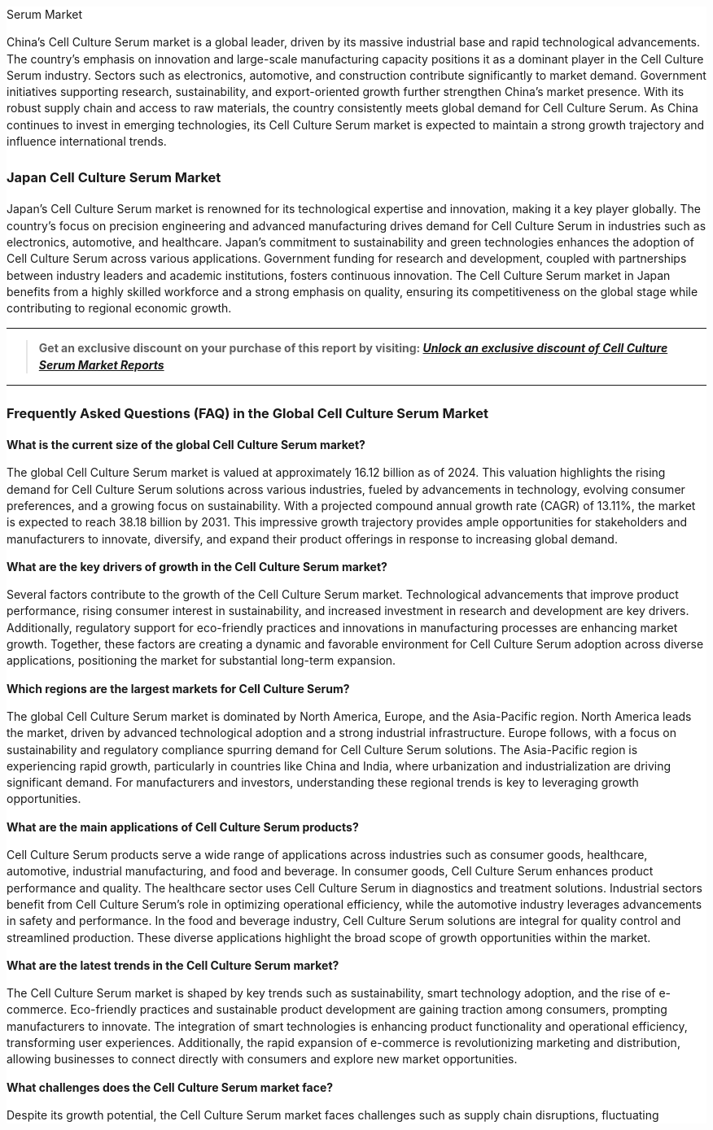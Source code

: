 Serum Market</h3><p>China&rsquo;s Cell Culture Serum market is a global leader, driven by its massive industrial base and rapid technological advancements. The country&rsquo;s emphasis on innovation and large-scale manufacturing capacity positions it as a dominant player in the Cell Culture Serum industry. Sectors such as electronics, automotive, and construction contribute significantly to market demand. Government initiatives supporting research, sustainability, and export-oriented growth further strengthen China&rsquo;s market presence. With its robust supply chain and access to raw materials, the country consistently meets global demand for Cell Culture Serum. As China continues to invest in emerging technologies, its Cell Culture Serum market is expected to maintain a strong growth trajectory and influence international trends.</p><h3>Japan Cell Culture Serum Market</h3><p>Japan&rsquo;s Cell Culture Serum market is renowned for its technological expertise and innovation, making it a key player globally. The country&rsquo;s focus on precision engineering and advanced manufacturing drives demand for Cell Culture Serum in industries such as electronics, automotive, and healthcare. Japan&rsquo;s commitment to sustainability and green technologies enhances the adoption of Cell Culture Serum across various applications. Government funding for research and development, coupled with partnerships between industry leaders and academic institutions, fosters continuous innovation. The Cell Culture Serum market in Japan benefits from a highly skilled workforce and a strong emphasis on quality, ensuring its competitiveness on the global stage while contributing to regional economic growth.</p><hr /><blockquote><p><strong>Get an exclusive discount on your purchase of this report by visiting: <em><a href="://marketresearchpulse.com/ask-for-discount/66385?utm_source=Github&amp;utm_medium=023">Unlock an exclusive discount of Cell Culture Serum Market Reports</a></em>&nbsp;</strong></p></blockquote><hr /><h3>Frequently Asked Questions (FAQ) in the Global Cell Culture Serum Market</h3><p><strong>What is the current size of the global Cell Culture Serum market?</strong></p><p>The global Cell Culture Serum market is valued at approximately 16.12 billion as of 2024. This valuation highlights the rising demand for Cell Culture Serum solutions across various industries, fueled by advancements in technology, evolving consumer preferences, and a growing focus on sustainability. With a projected compound annual growth rate (CAGR) of 13.11%, the market is expected to reach 38.18 billion by 2031. This impressive growth trajectory provides ample opportunities for stakeholders and manufacturers to innovate, diversify, and expand their product offerings in response to increasing global demand.</p><p><strong>What are the key drivers of growth in the Cell Culture Serum market?</strong></p><p>Several factors contribute to the growth of the Cell Culture Serum market. Technological advancements that improve product performance, rising consumer interest in sustainability, and increased investment in research and development are key drivers. Additionally, regulatory support for eco-friendly practices and innovations in manufacturing processes are enhancing market growth. Together, these factors are creating a dynamic and favorable environment for Cell Culture Serum adoption across diverse applications, positioning the market for substantial long-term expansion.</p><p><strong>Which regions are the largest markets for Cell Culture Serum?</strong></p><p>The global Cell Culture Serum market is dominated by North America, Europe, and the Asia-Pacific region. North America leads the market, driven by advanced technological adoption and a strong industrial infrastructure. Europe follows, with a focus on sustainability and regulatory compliance spurring demand for Cell Culture Serum solutions. The Asia-Pacific region is experiencing rapid growth, particularly in countries like China and India, where urbanization and industrialization are driving significant demand. For manufacturers and investors, understanding these regional trends is key to leveraging growth opportunities.</p><p><strong>What are the main applications of Cell Culture Serum products?</strong></p><p>Cell Culture Serum products serve a wide range of applications across industries such as consumer goods, healthcare, automotive, industrial manufacturing, and food and beverage. In consumer goods, Cell Culture Serum enhances product performance and quality. The healthcare sector uses Cell Culture Serum in diagnostics and treatment solutions. Industrial sectors benefit from Cell Culture Serum&rsquo;s role in optimizing operational efficiency, while the automotive industry leverages advancements in safety and performance. In the food and beverage industry, Cell Culture Serum solutions are integral for quality control and streamlined production. These diverse applications highlight the broad scope of growth opportunities within the market.</p><p><strong>What are the latest trends in the Cell Culture Serum market?</strong></p><p>The Cell Culture Serum market is shaped by key trends such as sustainability, smart technology adoption, and the rise of e-commerce. Eco-friendly practices and sustainable product development are gaining traction among consumers, prompting manufacturers to innovate. The integration of smart technologies is enhancing product functionality and operational efficiency, transforming user experiences. Additionally, the rapid expansion of e-commerce is revolutionizing marketing and distribution, allowing businesses to connect directly with consumers and explore new market opportunities.</p><p><strong>What challenges does the Cell Culture Serum market face?</strong></p><p>Despite its growth potential, the Cell Culture Serum market faces challenges such as supply chain disruptions, fluctuating